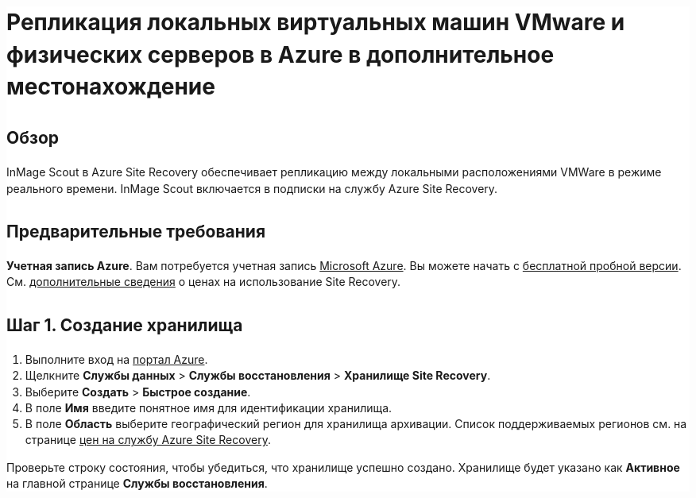 <properties
	pageTitle="Репликация локальных виртуальных машин VMware и физических серверов в Azure в дополнительное местонахождение | Microsoft Azure"
	description="Следуйте инструкциям этой статьи, чтобы с помощью Azure Site Recovery выполнить репликацию виртуальных машин VMware или физических серверов Windows и Linux в дополнительное местонахождение."
	services="site-recovery"
	documentationCenter=""
	authors="nsoneji"
	manager="jwhit"
	editor=""/>

<tags
	ms.service="site-recovery"
	ms.workload="backup-recovery"
	ms.tgt_pltfrm="na"
	ms.devlang="na"
	ms.topic="article"
	ms.date="09/16/2016"
	ms.author="nisoneji"/>


# Репликация локальных виртуальных машин VMware и физических серверов в Azure в дополнительное местонахождение


## Обзор

InMage Scout в Azure Site Recovery обеспечивает репликацию между локальными расположениями VMWare в режиме реального времени. InMage Scout включается в подписки на службу Azure Site Recovery.


## Предварительные требования

**Учетная запись Azure**. Вам потребуется учетная запись [Microsoft Azure](https://azure.microsoft.com/). Вы можете начать с [бесплатной пробной версии](https://azure.microsoft.com/pricing/free-trial/). См. [дополнительные сведения](https://azure.microsoft.com/pricing/details/site-recovery/) о ценах на использование Site Recovery.


## Шаг 1. Создание хранилища

1. Выполните вход на [портал Azure](https://portal.azure.com).
2. Щелкните **Службы данных** > **Службы восстановления** > **Хранилище Site Recovery**.
3. Выберите **Создать** > **Быстрое создание**.
4. В поле **Имя** введите понятное имя для идентификации хранилища.
5. В поле **Область** выберите географический регион для хранилища архивации. Список поддерживаемых регионов см. на странице [цен на службу Azure Site Recovery](https://azure.microsoft.com/pricing/details/site-recovery/).

Проверьте строку состояния, чтобы убедиться, что хранилище успешно создано. Хранилище будет указано как **Активное** на главной странице **Службы восстановления**.
